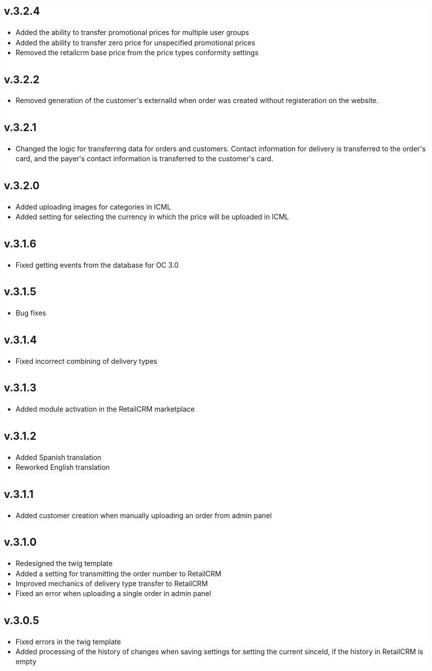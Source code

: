 ## v.3.2.4
* Added the ability to transfer promotional prices for multiple user groups
* Added the ability to transfer zero price for unspecified promotional prices
* Removed the retailcrm base price from the price types conformity settings

## v.3.2.2
* Removed generation of the customer's externalId when order was created without registeration on the website.

## v.3.2.1
* Changed the logic for transferring data for orders and customers. Contact information for delivery is transferred to the order's card, and the payer's contact information is transferred to the customer's card.

## v.3.2.0
* Added uploading images for categories in ICML
* Added setting for selecting the currency in which the price will be uploaded in ICML

## v.3.1.6
* Fixed getting events from the database for OC 3.0

## v.3.1.5
* Bug fixes

## v.3.1.4
* Fixed incorrect combining of delivery types

## v.3.1.3
* Added module activation in the RetailCRM marketplace

## v.3.1.2
* Added Spanish translation
* Reworked English translation

## v.3.1.1
* Added customer creation when manually uploading an order from admin panel

## v.3.1.0
* Redesigned the twig template
* Added a setting for transmitting the order number to RetailCRM
* Improved mechanics of delivery type transfer to RetailCRM
* Fixed an error when uploading a single order in admin panel

## v.3.0.5
* Fixed errors in the twig template
* Added processing of the history of changes when saving settings for setting the current sinceId, if the history in RetailCRM is empty
